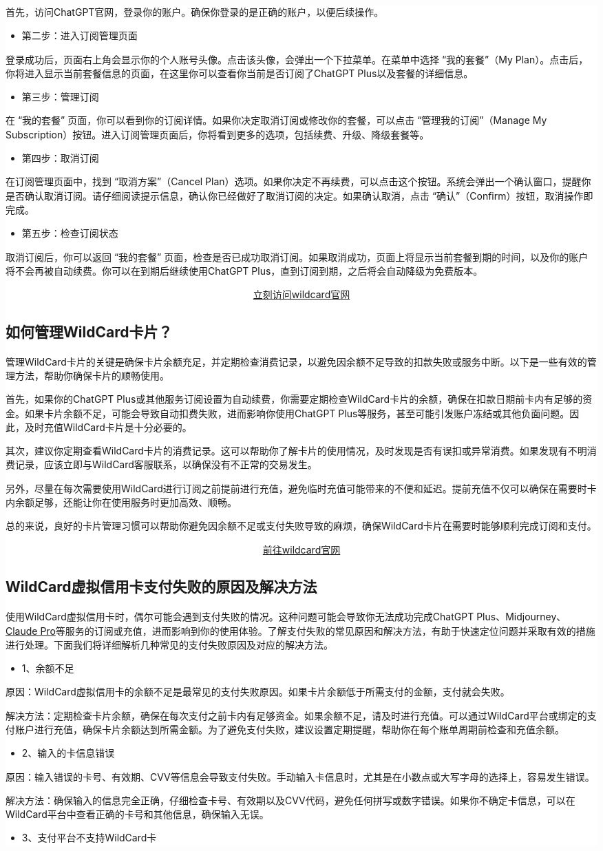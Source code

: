 首先，访问ChatGPT官网，登录你的账户。确保你登录的是正确的账户，以便后续操作。

* 第二步：进入订阅管理页面

登录成功后，页面右上角会显示你的个人账号头像。点击该头像，会弹出一个下拉菜单。在菜单中选择 “我的套餐”（My Plan）。点击后，你将进入显示当前套餐信息的页面，在这里你可以查看你当前是否订阅了ChatGPT Plus以及套餐的详细信息。

* 第三步：管理订阅

在 “我的套餐” 页面，你可以看到你的订阅详情。如果你决定取消订阅或修改你的套餐，可以点击 “管理我的订阅”（Manage My Subscription）按钮。进入订阅管理页面后，你将看到更多的选项，包括续费、升级、降级套餐等。

* 第四步：取消订阅

在订阅管理页面中，找到 “取消方案”（Cancel Plan）选项。如果你决定不再续费，可以点击这个按钮。系统会弹出一个确认窗口，提醒你是否确认取消订阅。请仔细阅读提示信息，确认你已经做好了取消订阅的决定。如果确认取消，点击 “确认”（Confirm）按钮，取消操作即完成。

* 第五步：检查订阅状态

取消订阅后，你可以返回 “我的套餐” 页面，检查是否已成功取消订阅。如果取消成功，页面上将显示当前套餐到期的时间，以及你的账户将不会再被自动续费。你可以在到期后继续使用ChatGPT Plus，直到订阅到期，之后将会自动降级为免费版本。

<p align="center"><a href="https://yeka.ai/i/GPTBMW">立刻访问wildcard官网</a>

## 如何管理WildCard卡片？

管理WildCard卡片的关键是确保卡片余额充足，并定期检查消费记录，以避免因余额不足导致的扣款失败或服务中断。以下是一些有效的管理方法，帮助你确保卡片的顺畅使用。

首先，如果你的ChatGPT Plus或其他服务订阅设置为自动续费，你需要定期检查WildCard卡片的余额，确保在扣款日期前卡内有足够的资金。如果卡片余额不足，可能会导致自动扣费失败，进而影响你使用ChatGPT Plus等服务，甚至可能引发账户冻结或其他负面问题。因此，及时充值WildCard卡片是十分必要的。

其次，建议你定期查看WildCard卡片的消费记录。这可以帮助你了解卡片的使用情况，及时发现是否有误扣或异常消费。如果发现有不明消费记录，应该立即与WildCard客服联系，以确保没有不正常的交易发生。

另外，尽量在每次需要使用WildCard进行订阅之前提前进行充值，避免临时充值可能带来的不便和延迟。提前充值不仅可以确保在需要时卡内余额足够，还能让你在使用服务时更加高效、顺畅。

总的来说，良好的卡片管理习惯可以帮助你避免因余额不足或支付失败导致的麻烦，确保WildCard卡片在需要时能够顺利完成订阅和支付。

<p align="center"><a href="https://yeka.ai/i/GPTBMW">前往wildcard官网</a>

## WildCard虚拟信用卡支付失败的原因及解决方法

使用WildCard虚拟信用卡时，偶尔可能会遇到支付失败的情况。这种问题可能会导致你无法成功完成ChatGPT Plus、Midjourney、<a href="https://github.com/gptbmw/claude-pro">Claude Pro</a>等服务的订阅或充值，进而影响到你的使用体验。了解支付失败的常见原因和解决方法，有助于快速定位问题并采取有效的措施进行处理。下面我们将详细解析几种常见的支付失败原因及对应的解决方法。

* 1、余额不足

原因：WildCard虚拟信用卡的余额不足是最常见的支付失败原因。如果卡片余额低于所需支付的金额，支付就会失败。

解决方法：定期检查卡片余额，确保在每次支付之前卡内有足够资金。如果余额不足，请及时进行充值。可以通过WildCard平台或绑定的支付账户进行充值，确保卡片余额达到所需金额。为了避免支付失败，建议设置定期提醒，帮助你在每个账单周期前检查和充值余额。

* 2、输入的卡信息错误

原因：输入错误的卡号、有效期、CVV等信息会导致支付失败。手动输入卡信息时，尤其是在小数点或大写字母的选择上，容易发生错误。

解决方法：确保输入的信息完全正确，仔细检查卡号、有效期以及CVV代码，避免任何拼写或数字错误。如果你不确定卡信息，可以在WildCard平台中查看正确的卡号和其他信息，确保输入无误。

* 3、支付平台不支持WildCard卡
